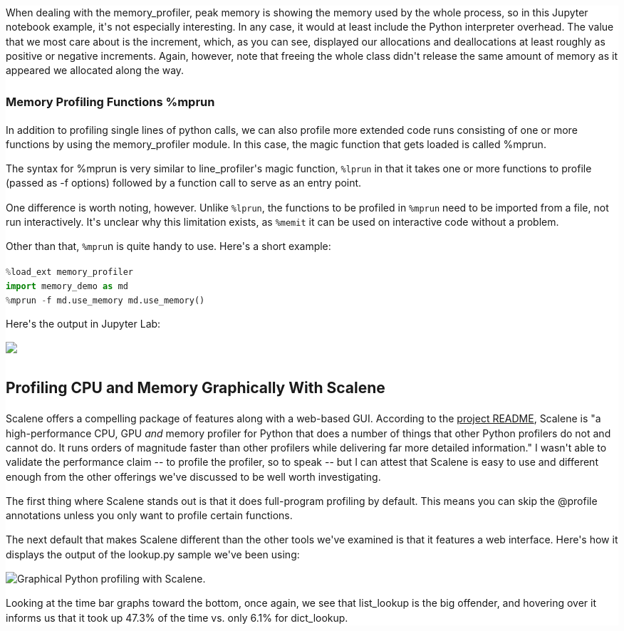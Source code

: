 When dealing with the memory\_profiler, peak memory is showing the memory used by the whole process, so in this Jupyter notebook example, it's not especially interesting. In any case, it would at least include the Python interpreter overhead. The value that we most care about is the increment, which, as you can see, displayed our allocations and deallocations at least roughly as positive or negative increments. Again, however, note that freeing the whole class didn't release the same amount of memory as it appeared we allocated along the way.

### Memory Profiling Functions %mprun

In addition to profiling single lines of python calls, we can also profile more extended code runs consisting of one or more functions by using the memory\_profiler module. In this case, the magic function that gets loaded is called %mprun.

The syntax for %mprun is very similar to line\_profiler's magic function, `%lprun` in that it takes one or more functions to profile (passed as -f options) followed by a function call to serve as an entry point.

One difference is worth noting, however. Unlike `%lprun`, the functions to be profiled in `%mprun` need to be imported from a file, not run interactively. It's unclear why this limitation exists, as `%memit` it can be used on interactive code without a problem.

Other than that, `%mpru`n is quite handy to use. Here's a short example:

```python
%load_ext memory_profiler
import memory_demo as md
%mprun -f md.use_memory md.use_memory()
```

Here's the output in Jupyter Lab:

![](/images/how-do-i-profile-python-code/image-6.jpeg)

## Profiling CPU and Memory Graphically With Scalene

Scalene offers a compelling package of features along with a web-based GUI. According to the [project README](https://github.com/plasma-umass/scalene), Scalene is "a high-performance CPU, GPU _and_ memory profiler for Python that does a number of things that other Python profilers do not and cannot do. It runs orders of magnitude faster than other profilers while delivering far more detailed information." I wasn't able to validate the performance claim -- to profile the profiler, so to speak -- but I can attest that Scalene is easy to use and different enough from the other offerings we've discussed to be well worth investigating.

The first thing where Scalene stands out is that it does full-program profiling by default. This means you can skip the @profile annotations unless you only want to profile certain functions.

The next default that makes Scalene different than the other tools we've examined is that it features a web interface. Here's how it displays the output of the lookup.py sample we've been using:

![Graphical Python profiling with Scalene.](/images/how-do-i-profile-python-code/scalene_screenshot-1024x539.png)

Looking at the time bar graphs toward the bottom, once again, we see that list\_lookup is the big offender, and hovering over it informs us that it took up 47.3% of the time vs. only 6.1% for dict\_lookup.
